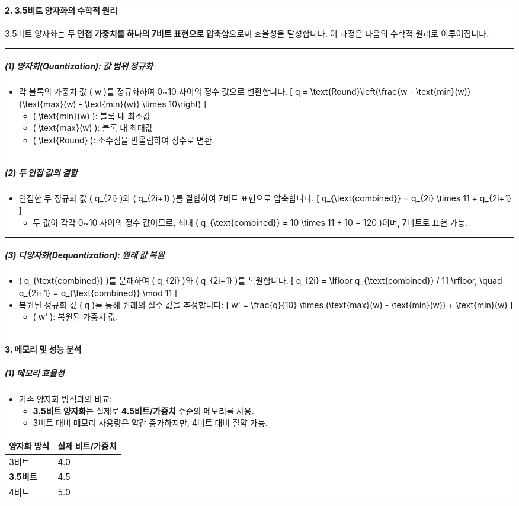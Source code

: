 #### **2. 3.5비트 양자화의 수학적 원리**

3.5비트 양자화는 **두 인접 가중치를 하나의 7비트 표현으로 압축**함으로써 효율성을 달성합니다. 이 과정은 다음의 수학적 원리로 이루어집니다.

---

##### **(1) 양자화(Quantization): 값 범위 정규화**
- 각 블록의 가중치 값 \( w \)를 정규화하여 0~10 사이의 정수 값으로 변환합니다.
  \[
  q = \text{Round}\left(\frac{w - \text{min}(w)}{\text{max}(w) - \text{min}(w)} \times 10\right)
  \]
  - \( \text{min}(w) \): 블록 내 최소값
  - \( \text{max}(w) \): 블록 내 최대값
  - \( \text{Round} \): 소수점을 반올림하여 정수로 변환.

---

##### **(2) 두 인접 값의 결합**
- 인접한 두 정규화 값 \( q_{2i} \)와 \( q_{2i+1} \)를 결합하여 7비트 표현으로 압축합니다.
  \[
  q_{\text{combined}} = q_{2i} \times 11 + q_{2i+1}
  \]
  - 두 값이 각각 0~10 사이의 정수 값이므로, 최대 \( q_{\text{combined}} = 10 \times 11 + 10 = 120 \)이며, 7비트로 표현 가능.

---

##### **(3) 디양자화(Dequantization): 원래 값 복원**
- \( q_{\text{combined}} \)를 분해하여 \( q_{2i} \)와 \( q_{2i+1} \)를 복원합니다.
  \[
  q_{2i} = \lfloor q_{\text{combined}} / 11 \rfloor, \quad q_{2i+1} = q_{\text{combined}} \mod 11
  \]
- 복원된 정규화 값 \( q \)를 통해 원래의 실수 값을 추정합니다:
  \[
  w' = \frac{q}{10} \times (\text{max}(w) - \text{min}(w)) + \text{min}(w)
  \]
  - \( w' \): 복원된 가중치 값.

---

#### **3. 메모리 및 성능 분석**

##### **(1) 메모리 효율성**
- 기존 양자화 방식과의 비교:
  - **3.5비트 양자화**는 실제로 **4.5비트/가중치** 수준의 메모리를 사용.
  - 3비트 대비 메모리 사용량은 약간 증가하지만, 4비트 대비 절약 가능.

| **양자화 방식** | **실제 비트/가중치** |
| --------------- | -------------------- |
| 3비트           | 4.0                  |
| **3.5비트**     | 4.5                  |
| 4비트           | 5.0                  |
